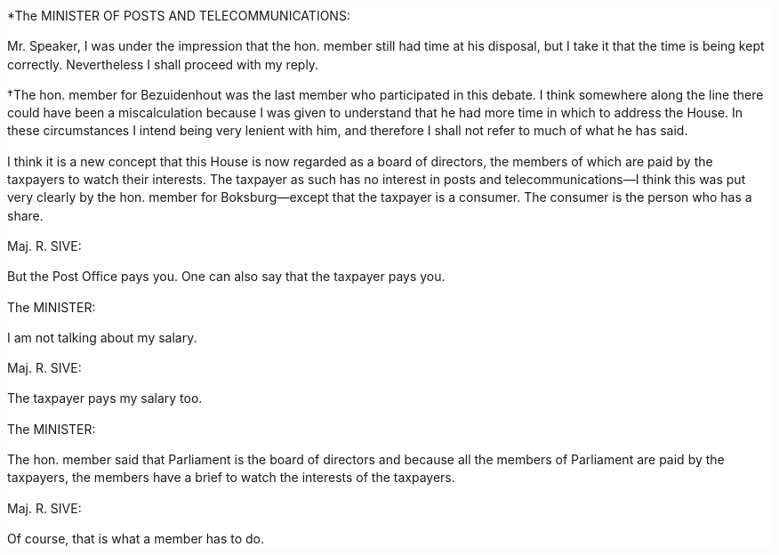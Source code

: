 <speech by="#minister_of_posts_and_telecommunications">

<from>*The <person refersTo="hansard_za">MINISTER OF POSTS AND TELECOMMUNICATIONS</person>:</from>

<p>Mr. Speaker, I was under the impression that the hon. member still had time at his disposal, but I take it that the time is being kept correctly. Nevertheless I shall proceed with my reply.</p>

<p>&#x2020;The hon. member for Bezuidenhout was the last member who participated in this debate. I think somewhere along the line there could have been a miscalculation because I was given to understand that he had more time in which to address the House. In these circumstances I intend being very lenient with him, and therefore I shall not refer to much of what he has said.</p>

<p>I think it is a new concept that this House is now regarded as a board of directors, the members of which are paid by the taxpayers to watch their interests. The taxpayer as such has no interest in posts and telecommunications&#x2014;I think this was put very clearly by the hon. member for Boksburg&#x2014;except that the taxpayer is a consumer. The consumer is the person who has a share.</p>

</speech>

<speech by="#sive">

<from>Maj. <person refersTo="hansard_za">R. SIVE</person>:</from>

<p>But the Post Office pays you. One can also say that the taxpayer pays you.</p>

</speech>

<speech by="#minister">

<from>The <person refersTo="hansard_za">MINISTER</person>:</from>

<p>I am not talking about my salary.</p>

</speech>

<speech by="#sive">

<from>Maj. <person refersTo="hansard_za">R. SIVE</person>:</from>

<p>The taxpayer pays my salary too.</p>

</speech>

<speech by="#minister">

<from>The <person refersTo="hansard_za">MINISTER</person>:</from>

<p>The hon. member said that Parliament is the board of directors and because all the members of Parliament are paid by the taxpayers, the members have a brief to watch the interests of the taxpayers.</p>

</speech>

<speech by="#sive">

<from>Maj. <person refersTo="hansard_za">R. SIVE</person>:</from>

<p>Of course, that is what a member has to do.</p>

</speech>

<speech by="#minister">
